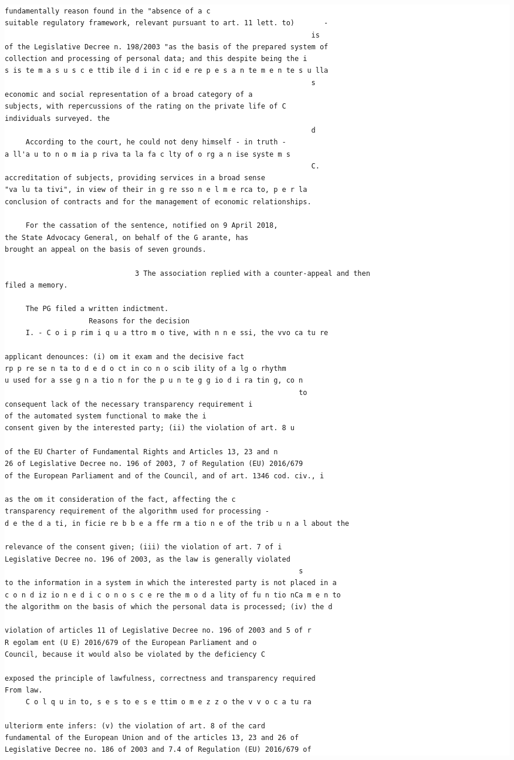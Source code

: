 ```
fundamentally reason found in the "absence of a c
suitable regulatory framework, relevant pursuant to art. 11 lett. to)       -
                                                                         is
of the Legislative Decree n. 198/2003 "as the basis of the prepared system of
collection and processing of personal data; and this despite being the i
s is te m a s u s c e ttib ile d i in c id e re p e s a n te m e n te s u lla
                                                                         s
economic and social representation of a broad category of a
subjects, with repercussions of the rating on the private life of C
individuals surveyed. the
                                                                         d
     According to the court, he could not deny himself - in truth -
a ll'a u to n o m ia p riva ta la fa c lty of o rg a n ise syste m s
                                                                         C.
accreditation of subjects, providing services in a broad sense
"va lu ta tivi", in view of their in g re sso n e l m e rca to, p e r la
conclusion of contracts and for the management of economic relationships.

     For the cassation of the sentence, notified on 9 April 2018,
the State Advocacy General, on behalf of the G arante, has
brought an appeal on the basis of seven grounds.

                               3 The association replied with a counter-appeal and then
filed a memory.

     The PG filed a written indictment.
                    Reasons for the decision
     I. - C o i p rim i q u a ttro m o tive, with n n e ssi, the vvo ca tu re

applicant denounces: (i) om it exam and the decisive fact
rp p re se n ta to d e d o ct in co n o scib ility of a lg o rhythm
u used for a sse g n a tio n for the p u n te g g io d i ra tin g, co n
                                                                      to
consequent lack of the necessary transparency requirement i
of the automated system functional to make the i
consent given by the interested party; (ii) the violation of art. 8 u

of the EU Charter of Fundamental Rights and Articles 13, 23 and n
26 of Legislative Decree no. 196 of 2003, 7 of Regulation (EU) 2016/679
of the European Parliament and of the Council, and of art. 1346 cod. civ., i

as the om it consideration of the fact, affecting the c
transparency requirement of the algorithm used for processing -
d e the d a ti, in ficie re b b e a ffe rm a tio n e of the trib u n a l about the

relevance of the consent given; (iii) the violation of art. 7 of i
Legislative Decree no. 196 of 2003, as the law is generally violated
                                                                      s
to the information in a system in which the interested party is not placed in a
c o n d iz io n e d i c o n o s c e re the m o d a lity of fu n tio nCa m e n to
the algorithm on the basis of which the personal data is processed; (iv) the d

violation of articles 11 of Legislative Decree no. 196 of 2003 and 5 of r
R egolam ent (U E) 2016/679 of the European Parliament and o
Council, because it would also be violated by the deficiency C

exposed the principle of lawfulness, correctness and transparency required
From law.
     C o l q u in to, s e s to e s e ttim o m e z z o the v v o c a tu ra

ulteriorm ente infers: (v) the violation of art. 8 of the card
fundamental of the European Union and of the articles 13, 23 and 26 of
Legislative Decree no. 186 of 2003 and 7.4 of Regulation (EU) 2016/679 of
```